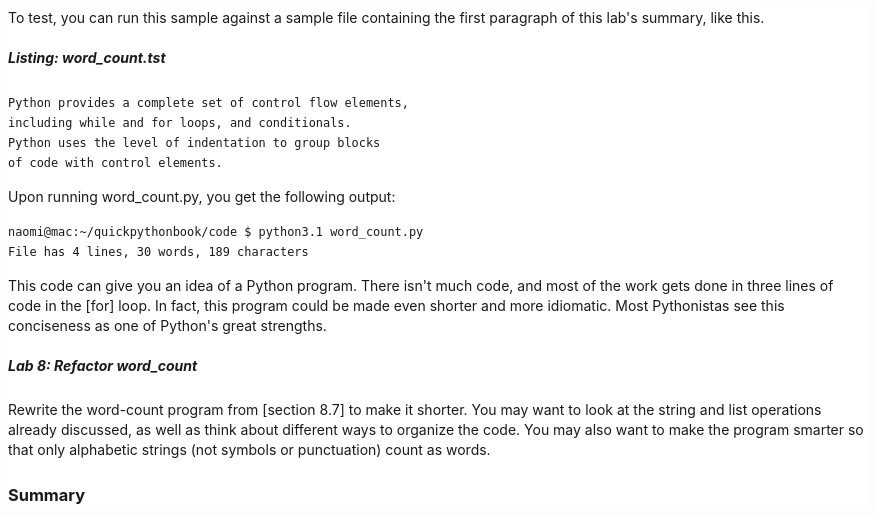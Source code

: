 








To test, you can run this sample against a sample file containing the
first paragraph of this lab's summary, like this.



##### Listing: word\_count.tst


```
Python provides a complete set of control flow elements,
including while and for loops, and conditionals.
Python uses the level of indentation to group blocks
of code with control elements.
```








Upon running word\_count.py, you get the following output:



```
naomi@mac:~/quickpythonbook/code $ python3.1 word_count.py
File has 4 lines, 30 words, 189 characters
```




This code can give you an idea of a Python program. There isn't much
code, and most of the work gets done in three lines of code in the
[for] loop. In fact, this program could be made even shorter and
more idiomatic. Most Pythonistas see this conciseness as one of Python's
great strengths.




##### Lab 8: Refactor word\_count



Rewrite the word-count program from [section
8.7]
to make it shorter. You may want to look at the string and list
operations already discussed, as well as think about different ways to
organize the code. You may also want to make the program smarter so that
only alphabetic strings (not symbols or punctuation) count as words.








### Summary

